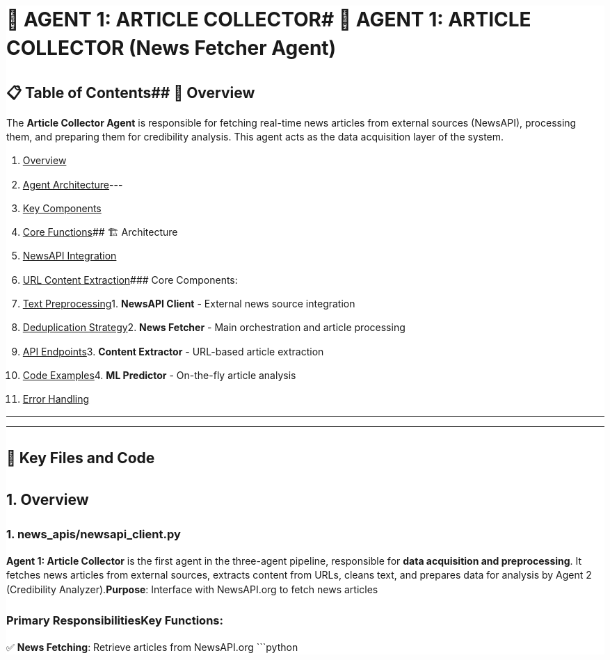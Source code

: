 # 📰 AGENT 1: ARTICLE COLLECTOR# 📰 AGENT 1: ARTICLE COLLECTOR (News Fetcher Agent)



## 📋 Table of Contents## 🎯 Overview

The **Article Collector Agent** is responsible for fetching real-time news articles from external sources (NewsAPI), processing them, and preparing them for credibility analysis. This agent acts as the data acquisition layer of the system.

1. [Overview](#overview)

2. [Agent Architecture](#agent-architecture)---

3. [Key Components](#key-components)

4. [Core Functions](#core-functions)## 🏗️ Architecture

5. [NewsAPI Integration](#newsapi-integration)

6. [URL Content Extraction](#url-content-extraction)### Core Components:

7. [Text Preprocessing](#text-preprocessing)1. **NewsAPI Client** - External news source integration

8. [Deduplication Strategy](#deduplication-strategy)2. **News Fetcher** - Main orchestration and article processing

9. [API Endpoints](#api-endpoints)3. **Content Extractor** - URL-based article extraction

10. [Code Examples](#code-examples)4. **ML Predictor** - On-the-fly article analysis

11. [Error Handling](#error-handling)

---

---

## 📂 Key Files and Code

## 1. Overview

### 1. **news_apis/newsapi_client.py**

**Agent 1: Article Collector** is the first agent in the three-agent pipeline, responsible for **data acquisition and preprocessing**. It fetches news articles from external sources, extracts content from URLs, cleans text, and prepares data for analysis by Agent 2 (Credibility Analyzer).**Purpose**: Interface with NewsAPI.org to fetch news articles



### Primary Responsibilities**Key Functions**:



✅ **News Fetching**: Retrieve articles from NewsAPI.org  ```python
